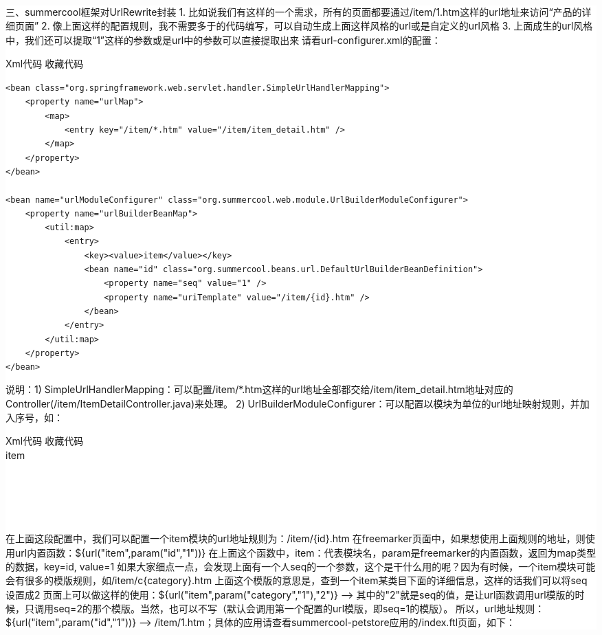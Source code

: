 三、summercool框架对UrlRewrite封装
      1. 比如说我们有这样的一个需求，所有的页面都要通过/item/1.htm这样的url地址来访问“产品的详细页面”
      2. 像上面这样的配置规则，我不需要多于的代码编写，可以自动生成上面这样风格的url或是自定义的url风格
      3. 上面成生的url风格中，我们还可以提取“1”这样的参数或是url中的参数可以直接提取出来
请看url-configurer.xml的配置：
 
Xml代码  收藏代码
<?xml version="1.0" encoding="UTF-8" ?>  
<beans xmlns="http://www.springframework.org/schema/beans"  
    xmlns:xsi="http://www.w3.org/2001/XMLSchema-instance" xmlns:context="http://www.springframework.org/schema/context"  
    xmlns:util="http://www.springframework.org/schema/util"  
    xsi:schemaLocation="http://www.springframework.org/schema/beans  
        http://www.springframework.org/schema/beans/spring-beans-3.0.xsd  
        http://www.springframework.org/schema/context  
        http://www.springframework.org/schema/context/spring-context-3.0.xsd  
        http://www.springframework.org/schema/util  
        http://www.springframework.org/schema/util/spring-util-3.0.xsd">  
  
  
    <bean class="org.springframework.web.servlet.handler.SimpleUrlHandlerMapping">  
        <property name="urlMap">  
            <map>  
                <entry key="/item/*.htm" value="/item/item_detail.htm" />  
            </map>  
        </property>  
    </bean>  
  
    <bean name="urlModuleConfigurer" class="org.summercool.web.module.UrlBuilderModuleConfigurer">  
        <property name="urlBuilderBeanMap">  
            <util:map>  
                <entry>  
                    <key><value>item</value></key>  
                    <bean name="id" class="org.summercool.beans.url.DefaultUrlBuilderBeanDefinition">  
                        <property name="seq" value="1" />  
                        <property name="uriTemplate" value="/item/{id}.htm" />  
                    </bean>  
                </entry>  
            </util:map>  
        </property>  
    </bean>  
  
</beans>  
    说明：1) SimpleUrlHandlerMapping：可以配置/item/*.htm这样的url地址全部都交给/item/item_detail.htm地址对应的Controller(/item/ItemDetailController.java)来处理。
             2) UrlBuilderModuleConfigurer：可以配置以模块为单位的url地址映射规则，并加入序号，如：
 
Xml代码  收藏代码
                           <entry>  
    <key><value>item</value></key>  
    <bean name="id" class="org.summercool.beans.url.DefaultUrlBuilderBeanDefinition">  
        <property name="seq" value="1" />  
        <property name="uriTemplate" value="/item/{id}.htm" />  
    </bean>  
</entry>  
    在上面这段配置中，我们可以配置一个item模块的url地址规则为：/item/{id}.htm
    在freemarker页面中，如果想使用上面规则的地址，则使用url内置函数：${url("item",param("id","1"))}
    在上面这个函数中，item：代表模块名，param是freemarker的内置函数，返回为map类型的数据，key=id, value=1
    如果大家细点一点，会发现上面有一个人seq的一个参数，这个是干什么用的呢？因为有时候，一个item模块可能会有很多的模版规则，如/item/c{category}.htm
           上面这个模版的意思是，查到一个item某类目下面的详细信息，这样的话我们可以将seq设置成2
           页面上可以做这样的使用：${url("item",param("category","1"),"2")} --> 其中的"2"就是seq的值，是让url函数调用url模版的时候，只调用seq=2的那个模版。当然，也可以不写（默认会调用第一个配置的url模版，即seq=1的模版）。
    所以，url地址规则：${url("item",param("id","1"))}  --> /item/1.htm；具体的应用请查看summercool-petstore应用的/index.ftl页面，如下：
 